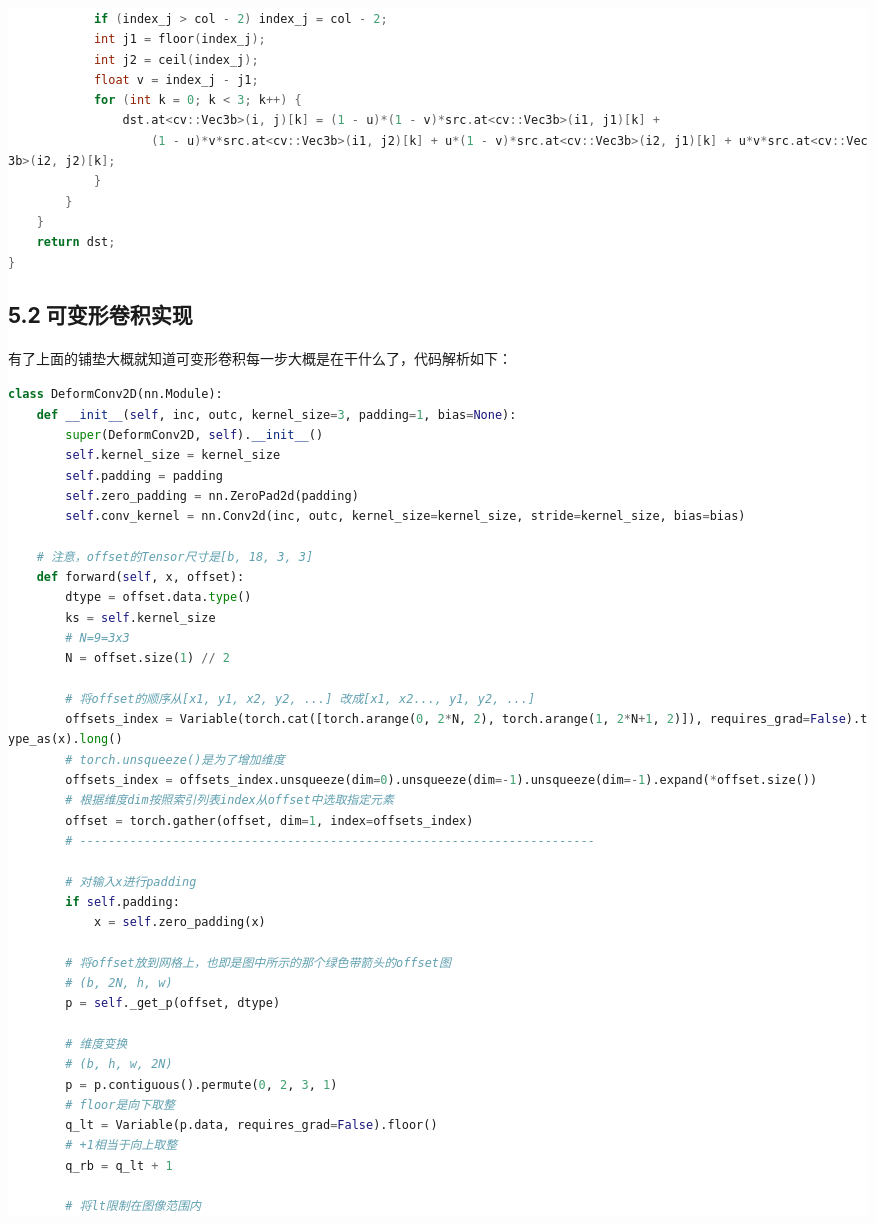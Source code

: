 ```cpp
			if (index_j > col - 2) index_j = col - 2;
			int j1 = floor(index_j);
			int j2 = ceil(index_j);
			float v = index_j - j1;
			for (int k = 0; k < 3; k++) {
				dst.at<cv::Vec3b>(i, j)[k] = (1 - u)*(1 - v)*src.at<cv::Vec3b>(i1, j1)[k] + 
					(1 - u)*v*src.at<cv::Vec3b>(i1, j2)[k] + u*(1 - v)*src.at<cv::Vec3b>(i2, j1)[k] + u*v*src.at<cv::Vec3b>(i2, j2)[k];
			}
		}
	}
	return dst;
}
```


## 5.2 可变形卷积实现
有了上面的铺垫大概就知道可变形卷积每一步大概是在干什么了，代码解析如下：

```python
class DeformConv2D(nn.Module):
    def __init__(self, inc, outc, kernel_size=3, padding=1, bias=None):
        super(DeformConv2D, self).__init__()
        self.kernel_size = kernel_size
        self.padding = padding
        self.zero_padding = nn.ZeroPad2d(padding)
        self.conv_kernel = nn.Conv2d(inc, outc, kernel_size=kernel_size, stride=kernel_size, bias=bias)

    # 注意，offset的Tensor尺寸是[b, 18, 3, 3]
    def forward(self, x, offset):
        dtype = offset.data.type()
        ks = self.kernel_size
        # N=9=3x3
        N = offset.size(1) // 2

        # 将offset的顺序从[x1, y1, x2, y2, ...] 改成[x1, x2..., y1, y2, ...]
        offsets_index = Variable(torch.cat([torch.arange(0, 2*N, 2), torch.arange(1, 2*N+1, 2)]), requires_grad=False).type_as(x).long()
        # torch.unsqueeze()是为了增加维度
        offsets_index = offsets_index.unsqueeze(dim=0).unsqueeze(dim=-1).unsqueeze(dim=-1).expand(*offset.size())
        # 根据维度dim按照索引列表index从offset中选取指定元素
        offset = torch.gather(offset, dim=1, index=offsets_index)
        # ------------------------------------------------------------------------

        # 对输入x进行padding
        if self.padding:
            x = self.zero_padding(x)

        # 将offset放到网格上，也即是图中所示的那个绿色带箭头的offset图
        # (b, 2N, h, w)
        p = self._get_p(offset, dtype)

        # 维度变换
        # (b, h, w, 2N)
        p = p.contiguous().permute(0, 2, 3, 1)
        # floor是向下取整
        q_lt = Variable(p.data, requires_grad=False).floor()
        # +1相当于向上取整
        q_rb = q_lt + 1

        # 将lt限制在图像范围内
```